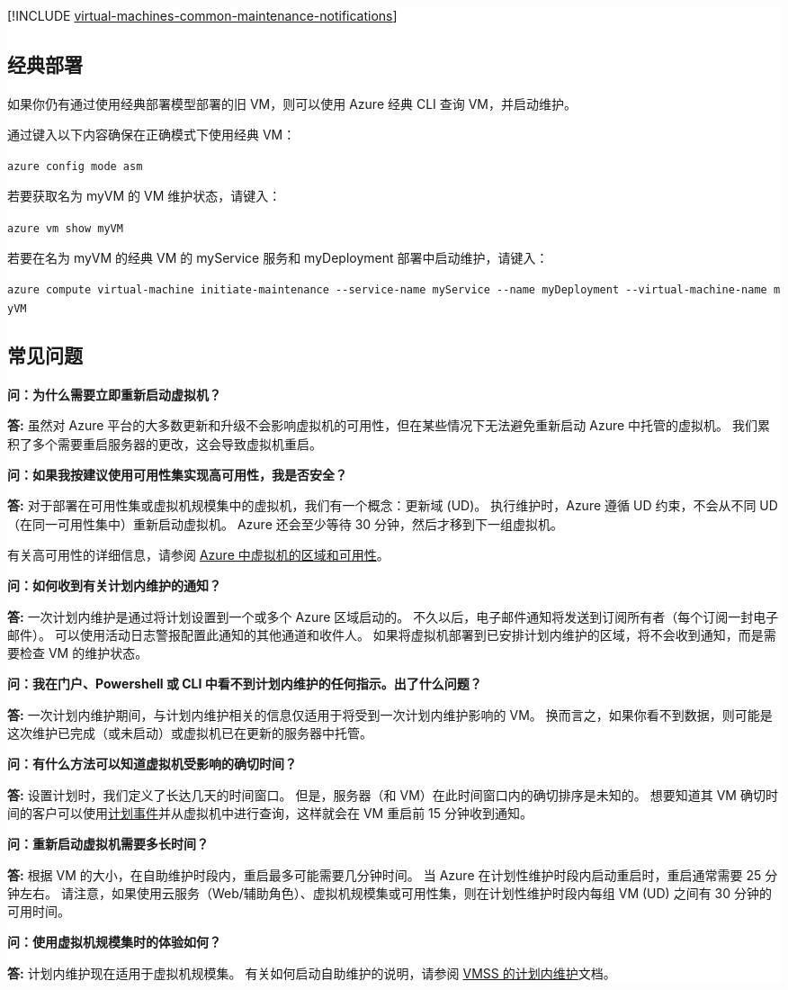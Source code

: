 [!INCLUDE [virtual-machines-common-maintenance-notifications](../../../includes/virtual-machines-common-maintenance-notifications.md)]

## <a name="classic-deployments"></a>经典部署

如果你仍有通过使用经典部署模型部署的旧 VM，则可以使用 Azure 经典 CLI 查询 VM，并启动维护。

通过键入以下内容确保在正确模式下使用经典 VM：

```
azure config mode asm
```

若要获取名为 myVM  的 VM 维护状态，请键入：

```
azure vm show myVM 
``` 

若要在名为 myVM  的经典 VM 的 myService  服务和 myDeployment  部署中启动维护，请键入：

```
azure compute virtual-machine initiate-maintenance --service-name myService --name myDeployment --virtual-machine-name myVM
```

## <a name="faq"></a>常见问题

**问：为什么需要立即重新启动虚拟机？**

**答:** 虽然对 Azure 平台的大多数更新和升级不会影响虚拟机的可用性，但在某些情况下无法避免重新启动 Azure 中托管的虚拟机。 我们累积了多个需要重启服务器的更改，这会导致虚拟机重启。

**问：如果我按建议使用可用性集实现高可用性，我是否安全？**

**答:** 对于部署在可用性集或虚拟机规模集中的虚拟机，我们有一个概念：更新域 (UD)。 执行维护时，Azure 遵循 UD 约束，不会从不同 UD（在同一可用性集中）重新启动虚拟机。  Azure 还会至少等待 30 分钟，然后才移到下一组虚拟机。 

有关高可用性的详细信息，请参阅 [Azure 中虚拟机的区域和可用性](regions-and-availability.MD)。

**问：如何收到有关计划内维护的通知？**

**答:** 一次计划内维护是通过将计划设置到一个或多个 Azure 区域启动的。 不久以后，电子邮件通知将发送到订阅所有者（每个订阅一封电子邮件）。 可以使用活动日志警报配置此通知的其他通道和收件人。 如果将虚拟机部署到已安排计划内维护的区域，将不会收到通知，而是需要检查 VM 的维护状态。

**问：我在门户、Powershell 或 CLI 中看不到计划内维护的任何指示。出了什么问题？**

**答:** 一次计划内维护期间，与计划内维护相关的信息仅适用于将受到一次计划内维护影响的 VM。 换而言之，如果你看不到数据，则可能是这次维护已完成（或未启动）或虚拟机已在更新的服务器中托管。

**问：有什么方法可以知道虚拟机受影响的确切时间？**

**答:** 设置计划时，我们定义了长达几天的时间窗口。 但是，服务器（和 VM）在此时间窗口内的确切排序是未知的。 想要知道其 VM 确切时间的客户可以使用[计划事件](scheduled-events.md)并从虚拟机中进行查询，这样就会在 VM 重启前 15 分钟收到通知。

**问：重新启动虚拟机需要多长时间？**

**答:** 根据 VM 的大小，在自助维护时段内，重启最多可能需要几分钟时间。 当 Azure 在计划性维护时段内启动重启时，重启通常需要 25 分钟左右。 请注意，如果使用云服务（Web/辅助角色）、虚拟机规模集或可用性集，则在计划性维护时段内每组 VM (UD) 之间有 30 分钟的可用时间。

**问：使用虚拟机规模集时的体验如何？**

**答:** 计划内维护现在适用于虚拟机规模集。 有关如何启动自助维护的说明，请参阅 [VMSS 的计划内维护](../../virtual-machine-scale-sets/virtual-machine-scale-sets-maintenance-notifications.md)文档。
